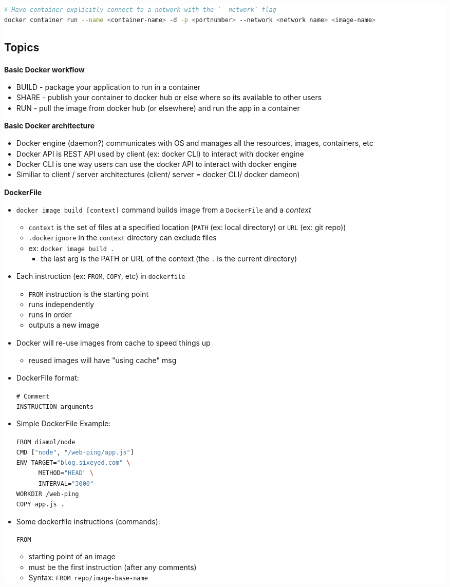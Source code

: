 ```bash
# Have container explicitly connect to a network with the `--network` flag
docker container run --name <container-name> -d -p <portnumber> --network <network name> <image-name>
```

## Topics

**Basic Docker workflow**
* BUILD - package your application to run in a container
* SHARE - publish your container to docker hub or else where so its available to other users
* RUN - pull the image from docker hub (or elsewhere) and run the app in a container


**Basic Docker architecture**
* Docker engine (daemon?) communicates with OS and manages all the resources, images, containers, etc
* Docker API is REST API used by client (ex: docker CLI) to interact with docker engine
* Docker CLI is one way users can use the docker API to interact with docker engine
* Similiar to client / server architectures (client/ server = docker CLI/ docker dameon)

**DockerFile**
* `docker image build [context]` command builds image from a `DockerFile` and a *context*
  * `context` is the set of files at a specified location (`PATH` (ex: local directory) or `URL` (ex: git repo))
  * `.dockerignore` in the `context` directory can exclude files  
  * ex: `docker image build .`
    * the last arg is the PATH or URL of the context (the `.` is the current directory)
* Each instruction (ex: `FROM`, `COPY`, etc) in `dockerfile` 
  * `FROM` instruction is the starting point
  * runs independently
  * runs in order
  * outputs a new image
* Docker will re-use images from cache to speed things up
  * reused images will have "using cache" msg
* DockerFile format:
  ```
  # Comment
  INSTRUCTION arguments
  ```
* Simple DockerFile Example:
  ```bash
  FROM diamol/node
  CMD ["node", "/web-ping/app.js"]
  ENV TARGET="blog.sixeyed.com" \
        METHOD="HEAD" \
        INTERVAL="3000"
  WORKDIR /web-ping
  COPY app.js .
  ```
* Some dockerfile instructions (commands):

  `FROM`
  * starting point of an image
  * must be the first instruction (after any comments)
  * Syntax: `FROM repo/image-base-name`
